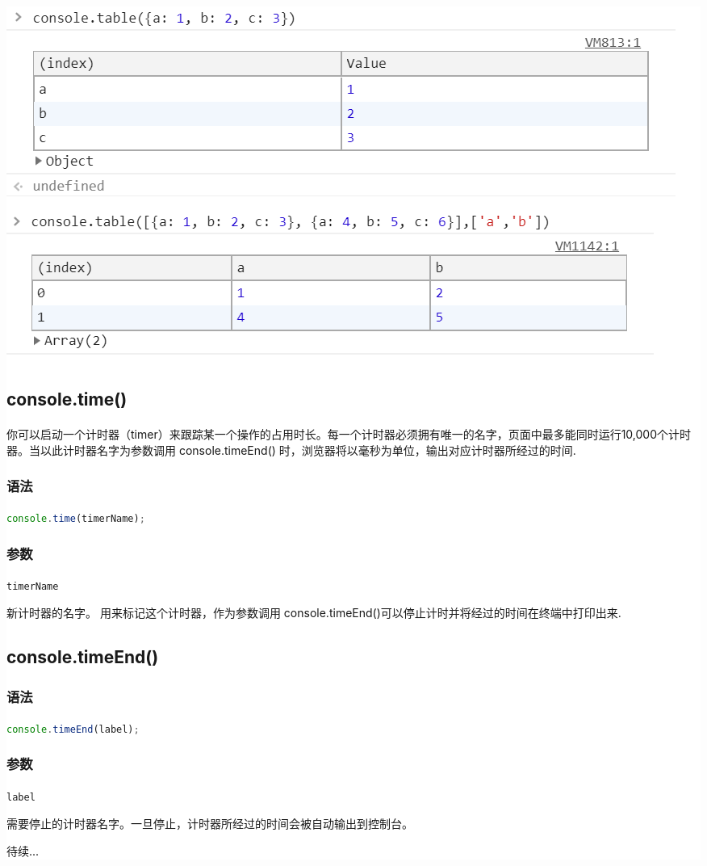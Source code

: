 ![console.table2](../.vuepress/public/images/console.table2.png "console.table2")

![console.table3](../.vuepress/public/images/console.table3.png "console.table3")

## console.time()

你可以启动一个计时器（timer）来跟踪某一个操作的占用时长。每一个计时器必须拥有唯一的名字，页面中最多能同时运行10,000个计时器。当以此计时器名字为参数调用 console.timeEnd() 时，浏览器将以毫秒为单位，输出对应计时器所经过的时间.

### 语法

```js
console.time(timerName);
```

### 参数

`timerName`

新计时器的名字。 用来标记这个计时器，作为参数调用 console.timeEnd()可以停止计时并将经过的时间在终端中打印出来.

## console.timeEnd()

### 语法

```js
console.timeEnd(label);
```

### 参数

`label`

需要停止的计时器名字。一旦停止，计时器所经过的时间会被自动输出到控制台。

待续...

